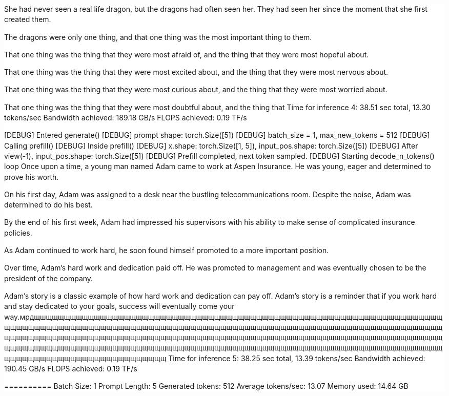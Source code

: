 She had never seen a real life dragon, but the dragons had often seen her. They had seen her since the moment that she first created them.

The dragons were only one thing, and that one thing was the most important thing to them.

That one thing was the thing that they were most afraid of, and the thing that they were most hopeful about.

That one thing was the thing that they were most excited about, and the thing that they were most nervous about.

That one thing was the thing that they were most curious about, and the thing that they were most worried about.

That one thing was the thing that they were most doubtful about, and the thing that
Time for inference 4: 38.51 sec total, 13.30 tokens/sec
Bandwidth achieved: 189.18 GB/s
FLOPS achieved: 0.19 TF/s

[DEBUG] Entered generate()
[DEBUG] prompt shape: torch.Size([5])
[DEBUG] batch_size = 1, max_new_tokens = 512
[DEBUG] Calling prefill()
[DEBUG] Inside prefill()
[DEBUG] x.shape: torch.Size([1, 5]), input_pos.shape: torch.Size([5])
[DEBUG] After view(-1), input_pos.shape: torch.Size([5])
[DEBUG] Prefill completed, next token sampled.
[DEBUG] Starting decode_n_tokens() loop
Once upon a time, a young man named Adam came to work at Aspen Insurance.  He was young, eager and determined to prove his worth.

On his first day, Adam was assigned to a desk near the bustling telecommunications room.  Despite the noise, Adam was determined to do his best.

By the end of his first week, Adam had impressed his supervisors with his ability to make sense of complicated insurance policies.

As Adam continued to work hard, he soon found himself promoted to a more important position.

Over time, Adam’s hard work and dedication paid off.  He was promoted to management and was eventually chosen to be the president of the company.

Adam’s story is a classic example of how hard work and dedication can pay off.  Adam’s story is a reminder that if you work hard and stay dedicated to your goals, success will eventually come your way.мрдщшщщщщщщщщщщщщщщщщщщщщщщщщщщщщщщщщщщщщщщщщщщщщщщщщщщщщщщщщщщщщщщщщщщщщщщщщщщщщщщщщщщщщщщщщщщщщщщщщщщщщщщщщщщщщщщщщщщщщщщщщщщщщщщщщщщщщщщщщщщщщщщщщщщщщщщщщщщщщщщщщщщщщщщщщщщщщщщщщщщщщщщщщщщщщщщщщщщщщщщщщщщщщщщщщщщщщщщщщщщщщщщщщщщщщщщщщщщщщщщщщщщщщщщщщщщщщщщщщщщщщщщщщщщщщщщщщщщщщщщщщщщщщщщщщщщщщщщщщщщщщщщщщщщщщщщщщ
Time for inference 5: 38.25 sec total, 13.39 tokens/sec
Bandwidth achieved: 190.45 GB/s
FLOPS achieved: 0.19 TF/s

==========
Batch Size: 1
Prompt Length: 5
Generated tokens: 512
Average tokens/sec: 13.07
Memory used: 14.64 GB
